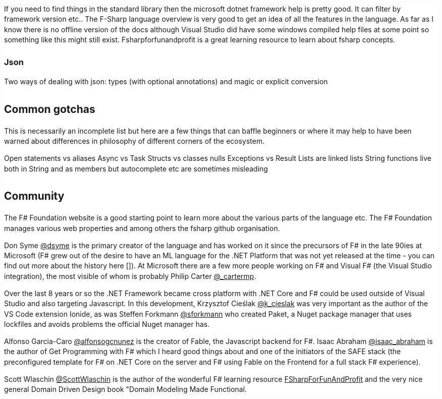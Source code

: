 If you need to find things in the standard library then the microsoft dotnet framework help is pretty good. It can filter by framework version etc.. The F-Sharp language overview is very good to get an idea of all the features in the language. As far as I know there is no offline version of the docs although Visual Studio did have some windows compiled help files at some point so something like this might still exist. Fsharpforfunandprofit is a great learning resource to learn about fsharp concepts.


### Json

Two ways of dealing with json: types (with optional annotations) and magic or explicit conversion

## Common gotchas

This is necessarily an incomplete list but here are a few things that can baffle beginners or where it may help to have been warned about differences in philosophy of different corners of the ecosystem.

Open statements vs aliases
Async vs Task
Structs vs classes
nulls
Exceptions vs Result
Lists are linked lists
String functions live both in String and as members but autocomplete etc are sometimes misleading

## Community

The F# Foundation website is a good starting point to learn more about the various parts of the language etc. The F# Foundation manages various web properties and among others the fsharp github organisation.

Don Syme [@dsyme](https://twitter.com/dsyme) is the primary creator of the language and has worked on it since the precursors of F# in the late 90ies at Microsoft (F# grew out of the desire to have an ML language for the .NET Platform that was not yet released at the time - you can find out more about the history here []). At Microsoft there are a few more people working on F# and Visual F# (the Visual Studio integration), the most visible of whom is probably Philip Carter [@_cartermp](https://twitter.com/_cartermp).

Over the last 8 years or so the .NET Framework became cross platform with .NET Core and F# could be used outside of Visual Studio and also targeting Javascript. In this development, Krzysztof Cieślak [@k_cieslak](https://twitter.com/k_cieslak) was very important as the author of the VS Code extension Ionide, as was Steffen Forkmann [@sforkmann](https://twitter.com/sforkmann) who created Paket, a Nuget package manager that uses lockfiles and avoids problems the official Nuget manager has.

Alfonso Garcia-Caro [@alfonsogcnunez](https://twitter.com/alfonsogcnunez) is the creator of Fable, the Javascript backend for F#. Isaac Abraham [@isaac_abraham](https://twitter.com/isaac_abraham) is the author of Get Programming with F# which I heard good things about and one of the initiators of the SAFE stack (the preconfigured template for F# on .NET Core on the server and F# using Fable on the Frontend for a full stack F# experience).

Scott Wlaschin [@ScottWlaschin](https://twitter.com/ScottWlaschin) is the author of the wonderful F# learning resource [FSharpForFunAndProfit](https://fsharpforfunandprofit.com/) and the very nice general Domain Driven Design book "Domain Modeling Made Functional.
